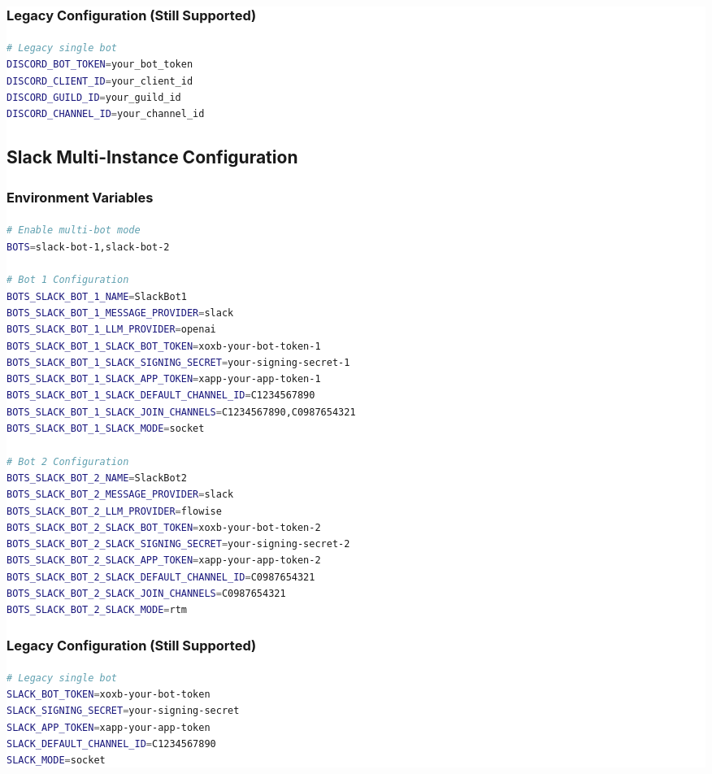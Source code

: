 ### Legacy Configuration (Still Supported)

```bash
# Legacy single bot
DISCORD_BOT_TOKEN=your_bot_token
DISCORD_CLIENT_ID=your_client_id
DISCORD_GUILD_ID=your_guild_id
DISCORD_CHANNEL_ID=your_channel_id
```

## Slack Multi-Instance Configuration

### Environment Variables

```bash
# Enable multi-bot mode
BOTS=slack-bot-1,slack-bot-2

# Bot 1 Configuration
BOTS_SLACK_BOT_1_NAME=SlackBot1
BOTS_SLACK_BOT_1_MESSAGE_PROVIDER=slack
BOTS_SLACK_BOT_1_LLM_PROVIDER=openai
BOTS_SLACK_BOT_1_SLACK_BOT_TOKEN=xoxb-your-bot-token-1
BOTS_SLACK_BOT_1_SLACK_SIGNING_SECRET=your-signing-secret-1
BOTS_SLACK_BOT_1_SLACK_APP_TOKEN=xapp-your-app-token-1
BOTS_SLACK_BOT_1_SLACK_DEFAULT_CHANNEL_ID=C1234567890
BOTS_SLACK_BOT_1_SLACK_JOIN_CHANNELS=C1234567890,C0987654321
BOTS_SLACK_BOT_1_SLACK_MODE=socket

# Bot 2 Configuration
BOTS_SLACK_BOT_2_NAME=SlackBot2
BOTS_SLACK_BOT_2_MESSAGE_PROVIDER=slack
BOTS_SLACK_BOT_2_LLM_PROVIDER=flowise
BOTS_SLACK_BOT_2_SLACK_BOT_TOKEN=xoxb-your-bot-token-2
BOTS_SLACK_BOT_2_SLACK_SIGNING_SECRET=your-signing-secret-2
BOTS_SLACK_BOT_2_SLACK_APP_TOKEN=xapp-your-app-token-2
BOTS_SLACK_BOT_2_SLACK_DEFAULT_CHANNEL_ID=C0987654321
BOTS_SLACK_BOT_2_SLACK_JOIN_CHANNELS=C0987654321
BOTS_SLACK_BOT_2_SLACK_MODE=rtm
```

### Legacy Configuration (Still Supported)

```bash
# Legacy single bot
SLACK_BOT_TOKEN=xoxb-your-bot-token
SLACK_SIGNING_SECRET=your-signing-secret
SLACK_APP_TOKEN=xapp-your-app-token
SLACK_DEFAULT_CHANNEL_ID=C1234567890
SLACK_MODE=socket
```
